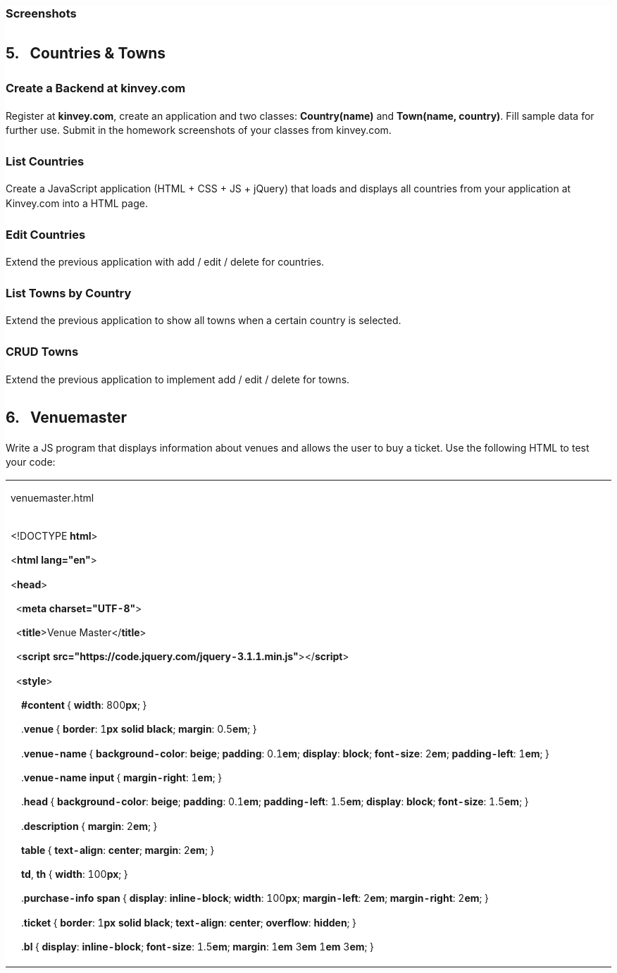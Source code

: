 <h3>Screenshots</h3>
<h2>5.&nbsp;&nbsp; Countries &amp; Towns</h2>
<h3>Create a Backend at kinvey.com</h3>
<p>Register at <strong>kinvey.com</strong>, create an application and two classes: <strong>Country(name)</strong> and <strong>Town(name, country)</strong>. Fill sample data for further use. Submit in the homework screenshots of your classes from kinvey.com.</p>
<h3>List Countries</h3>
<p>Create a JavaScript application (HTML + CSS + JS + jQuery) that loads and displays all countries from your application at Kinvey.com into a HTML page.</p>
<h3>Edit Countries</h3>
<p>Extend the previous application with add / edit / delete for countries.</p>
<h3>List Towns by Country</h3>
<p>Extend the previous application to show all towns when a certain country is selected.</p>
<h3>CRUD Towns</h3>
<p>Extend the previous application to implement add / edit / delete for towns.</p>
<h2>6.&nbsp;&nbsp; Venuemaster</h2>
<p>Write a JS program that displays information about venues and allows the user to buy a ticket. Use the following HTML to test your code:</p>
<table width="1361">
<tbody>
<tr>
<td width="1361">
<p>venuemaster.html</p>
</td>
</tr>
<tr>
<td width="1361">
<p>&lt;!DOCTYPE <strong>html</strong>&gt;</p>
<p>&lt;<strong>html </strong><strong>lang=</strong><strong>"en"</strong>&gt;</p>
<p>&lt;<strong>head</strong>&gt;</p>
<p>&nbsp; &lt;<strong>meta </strong><strong>charset=</strong><strong>"UTF-8"</strong>&gt;</p>
<p>&nbsp; &lt;<strong>title</strong>&gt;Venue Master&lt;/<strong>title</strong>&gt;</p>
<p>&nbsp; &lt;<strong>script </strong><strong>src=</strong><strong>"https://code.jquery.com/jquery-3.1.1.min.js"</strong>&gt;&lt;/<strong>script</strong>&gt;</p>
<p>&nbsp; &lt;<strong>style</strong>&gt;</p>
<p>&nbsp;&nbsp;&nbsp; <strong>#content </strong>{ <strong>width</strong>: 800<strong>px</strong>; }</p>
<p>&nbsp;&nbsp;&nbsp; .<strong>venue </strong>{ <strong>border</strong>: 1<strong>px solid black</strong>; <strong>margin</strong>: 0.5<strong>em</strong>; }</p>
<p>&nbsp;&nbsp;&nbsp; .<strong>venue-name </strong>{ <strong>background-color</strong>: <strong>beige</strong>; <strong>padding</strong>: 0.1<strong>em</strong>; <strong>display</strong>: <strong>block</strong>; <strong>font-size</strong>: 2<strong>em</strong>; <strong>padding-left</strong>: 1<strong>em</strong>; }</p>
<p>&nbsp;&nbsp;&nbsp; .<strong>venue-name input </strong>{ <strong>margin-right</strong>: 1<strong>em</strong>; }</p>
<p>&nbsp;&nbsp;&nbsp; .<strong>head </strong>{ <strong>background-color</strong>: <strong>beige</strong>; <strong>padding</strong>: 0.1<strong>em</strong>; <strong>padding-left</strong>: 1.5<strong>em</strong>; <strong>display</strong>: <strong>block</strong>; <strong>font-size</strong>: 1.5<strong>em</strong>; }</p>
<p>&nbsp;&nbsp;&nbsp; .<strong>description </strong>{ <strong>margin</strong>: 2<strong>em</strong>; }</p>
<p>&nbsp;&nbsp;&nbsp; <strong>table </strong>{ <strong>text-align</strong>: <strong>center</strong>; <strong>margin</strong>: 2<strong>em</strong>; }</p>
<p>&nbsp;&nbsp;&nbsp; <strong>td</strong>, <strong>th </strong>{ <strong>width</strong>: 100<strong>px</strong>; }</p>
<p>&nbsp;&nbsp;&nbsp; .<strong>purchase-info span </strong>{ <strong>display</strong>: <strong>inline-block</strong>; <strong>width</strong>: 100<strong>px</strong>; <strong>margin-left</strong>: 2<strong>em</strong>; <strong>margin-right</strong>: 2<strong>em</strong>; }</p>
<p>&nbsp;&nbsp;&nbsp; .<strong>ticket </strong>{ <strong>border</strong>: 1<strong>px solid black</strong>; <strong>text-align</strong>: <strong>center</strong>; <strong>overflow</strong>: <strong>hidden</strong>; }</p>
<p>&nbsp;&nbsp;&nbsp; .<strong>bl </strong>{ <strong>display</strong>: <strong>inline-block</strong>; <strong>font-size</strong>: 1.5<strong>em</strong>; <strong>margin</strong>: 1<strong>em </strong>3<strong>em </strong>1<strong>em </strong>3<strong>em</strong>; }</p>